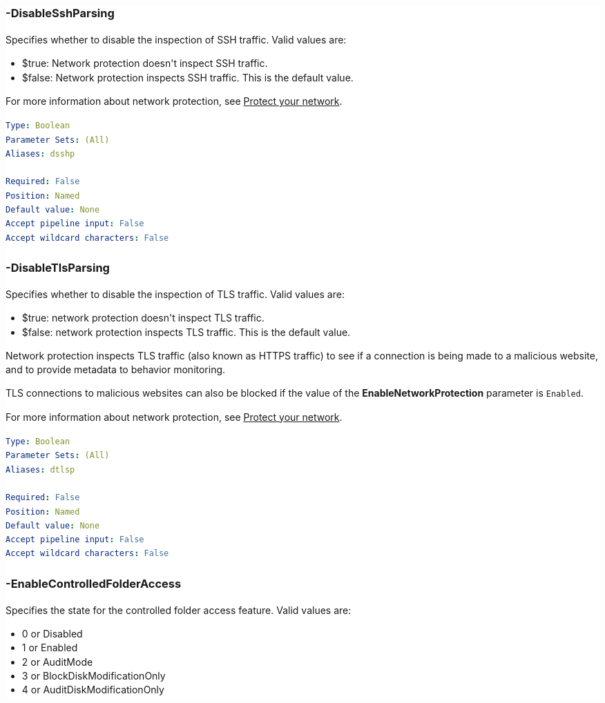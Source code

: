 ### -DisableSshParsing

Specifies whether to disable the inspection of SSH traffic. Valid values are:

- $true: Network protection doesn't inspect SSH traffic.
- $false: Network protection inspects SSH traffic. This is the default value.

For more information about network protection, see [Protect your network](/defender-endpoint/network-protection).

```yaml
Type: Boolean
Parameter Sets: (All)
Aliases: dsshp

Required: False
Position: Named
Default value: None
Accept pipeline input: False
Accept wildcard characters: False
```

### -DisableTlsParsing

Specifies whether to disable the inspection of TLS traffic. Valid values are:

- $true: network protection doesn't inspect TLS traffic.
- $false: network protection inspects TLS traffic. This is the default value.

Network protection inspects TLS traffic (also known as HTTPS traffic) to see if a connection is
being made to a malicious website, and to provide metadata to behavior monitoring.

TLS connections to malicious websites can also be blocked if the value of the
**EnableNetworkProtection** parameter is `Enabled`.

For more information about network protection, see [Protect your network](/defender-endpoint/network-protection).

```yaml
Type: Boolean
Parameter Sets: (All)
Aliases: dtlsp

Required: False
Position: Named
Default value: None
Accept pipeline input: False
Accept wildcard characters: False
```

### -EnableControlledFolderAccess

Specifies the state for the controlled folder access feature. Valid values are:

- 0 or Disabled
- 1 or Enabled
- 2 or AuditMode
- 3 or BlockDiskModificationOnly
- 4 or AuditDiskModificationOnly
